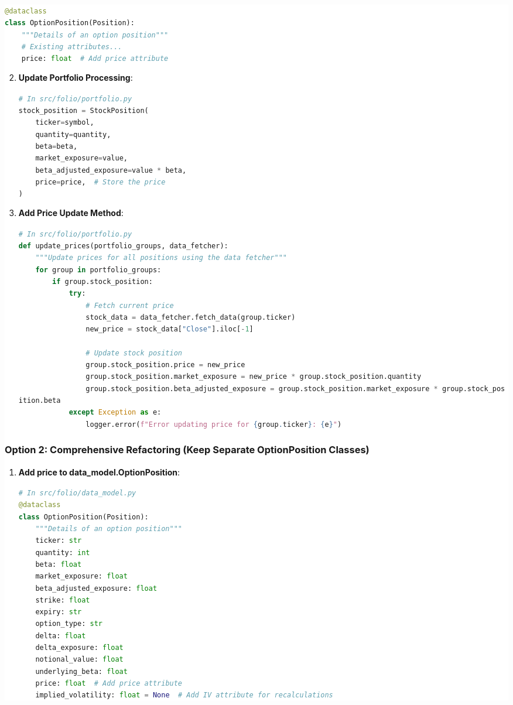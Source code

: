    ```python
   @dataclass
   class OptionPosition(Position):
       """Details of an option position"""
       # Existing attributes...
       price: float  # Add price attribute
   ```

2. **Update Portfolio Processing**:
   ```python
   # In src/folio/portfolio.py
   stock_position = StockPosition(
       ticker=symbol,
       quantity=quantity,
       beta=beta,
       market_exposure=value,
       beta_adjusted_exposure=value * beta,
       price=price,  # Store the price
   )
   ```

3. **Add Price Update Method**:
   ```python
   # In src/folio/portfolio.py
   def update_prices(portfolio_groups, data_fetcher):
       """Update prices for all positions using the data fetcher"""
       for group in portfolio_groups:
           if group.stock_position:
               try:
                   # Fetch current price
                   stock_data = data_fetcher.fetch_data(group.ticker)
                   new_price = stock_data["Close"].iloc[-1]

                   # Update stock position
                   group.stock_position.price = new_price
                   group.stock_position.market_exposure = new_price * group.stock_position.quantity
                   group.stock_position.beta_adjusted_exposure = group.stock_position.market_exposure * group.stock_position.beta
               except Exception as e:
                   logger.error(f"Error updating price for {group.ticker}: {e}")
   ```

### Option 2: Comprehensive Refactoring (Keep Separate OptionPosition Classes)

1. **Add price to data_model.OptionPosition**:
   ```python
   # In src/folio/data_model.py
   @dataclass
   class OptionPosition(Position):
       """Details of an option position"""
       ticker: str
       quantity: int
       beta: float
       market_exposure: float
       beta_adjusted_exposure: float
       strike: float
       expiry: str
       option_type: str
       delta: float
       delta_exposure: float
       notional_value: float
       underlying_beta: float
       price: float  # Add price attribute
       implied_volatility: float = None  # Add IV attribute for recalculations
   ```

